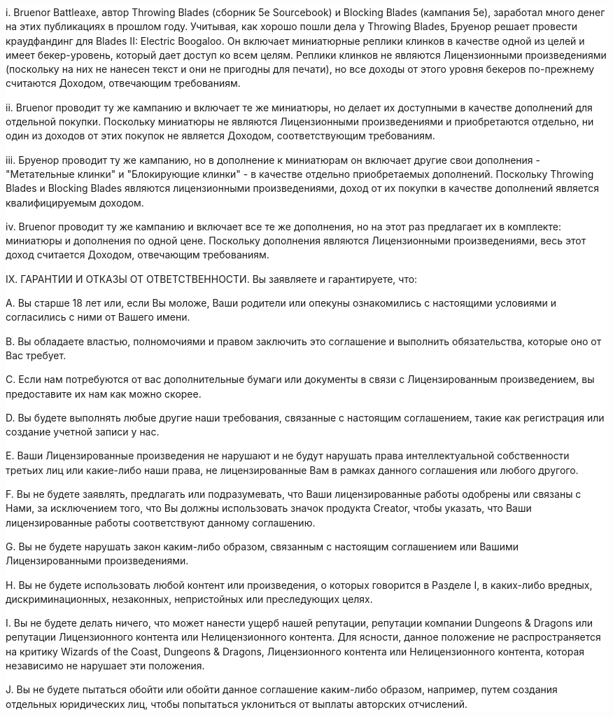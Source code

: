 i. Bruenor Battleaxe, автор Throwing Blades (сборник 5e Sourcebook) и Blocking Blades (кампания 5e), заработал много денег на этих публикациях в прошлом году. Учитывая, как хорошо пошли дела у Throwing Blades, Бруенор решает провести краудфандинг для Blades II: Electric Boogaloo. Он включает миниатюрные реплики клинков в качестве одной из целей и имеет бекер-уровень, который дает доступ ко всем целям. Реплики клинков не являются Лицензионными произведениями (поскольку на них не нанесен текст и они не пригодны для печати), но все доходы от этого уровня бекеров по-прежнему считаются Доходом, отвечающим требованиям.

ii. Bruenor проводит ту же кампанию и включает те же миниатюры, но делает их доступными в качестве дополнений для отдельной покупки. Поскольку миниатюры не являются Лицензионными произведениями и приобретаются отдельно, ни один из доходов от этих покупок не является Доходом, соответствующим требованиям.

iii. Бруенор проводит ту же кампанию, но в дополнение к миниатюрам он включает другие свои дополнения - "Метательные клинки" и "Блокирующие клинки" - в качестве отдельно приобретаемых дополнений. Поскольку Throwing Blades и Blocking Blades являются лицензионными произведениями, доход от их покупки в качестве дополнений является квалифицируемым доходом.

iv. Bruenor проводит ту же кампанию и включает все те же дополнения, но на этот раз предлагает их в комплекте: миниатюры и дополнения по одной цене. Поскольку дополнения являются Лицензионными произведениями, весь этот доход считается Доходом, отвечающим требованиям.

IX. ГАРАНТИИ И ОТКАЗЫ ОТ ОТВЕТСТВЕННОСТИ. Вы заявляете и гарантируете, что:

A. Вы старше 18 лет или, если Вы моложе, Ваши родители или опекуны ознакомились с настоящими условиями и согласились с ними от Вашего имени.

B. Вы обладаете властью, полномочиями и правом заключить это соглашение и выполнить обязательства, которые оно от Вас требует.

C. Если нам потребуются от вас дополнительные бумаги или документы в связи с Лицензированным произведением, вы предоставите их нам как можно скорее.

D. Вы будете выполнять любые другие наши требования, связанные с настоящим соглашением, такие как регистрация или создание учетной записи у нас.

E. Ваши Лицензированные произведения не нарушают и не будут нарушать права интеллектуальной собственности третьих лиц или какие-либо наши права, не лицензированные Вам в рамках данного соглашения или любого другого.

F. Вы не будете заявлять, предлагать или подразумевать, что Ваши лицензированные работы одобрены или связаны с Нами, за исключением того, что Вы должны использовать значок продукта Creator, чтобы указать, что Ваши лицензированные работы соответствуют данному соглашению.

G. Вы не будете нарушать закон каким-либо образом, связанным с настоящим соглашением или Вашими Лицензированными произведениями.

H. Вы не будете использовать любой контент или произведения, о которых говорится в Разделе I, в каких-либо вредных, дискриминационных, незаконных, непристойных или преследующих целях.

I. Вы не будете делать ничего, что может нанести ущерб нашей репутации, репутации компании Dungeons & Dragons или репутации Лицензионного контента или Нелицензионного контента. Для ясности, данное положение не распространяется на критику Wizards of the Coast, Dungeons & Dragons, Лицензионного контента или Нелицензионного контента, которая независимо не нарушает эти положения.

J. Вы не будете пытаться обойти или обойти данное соглашение каким-либо образом, например, путем создания отдельных юридических лиц, чтобы попытаться уклониться от выплаты авторских отчислений.
